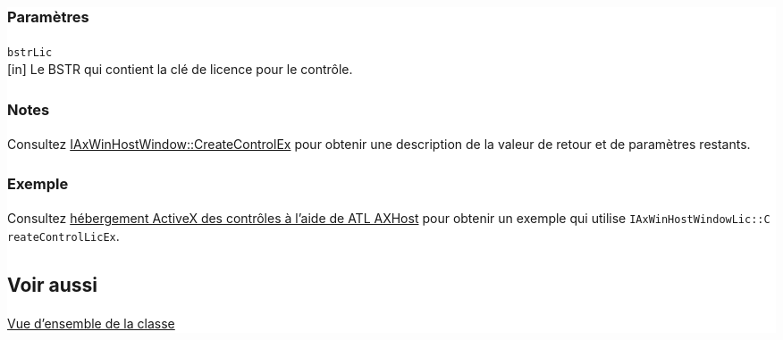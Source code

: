 ### <a name="parameters"></a>Paramètres  
 `bstrLic`  
 [in] Le BSTR qui contient la clé de licence pour le contrôle.  
  
### <a name="remarks"></a>Notes  
 Consultez [IAxWinHostWindow::CreateControlEx](#createcontrolex) pour obtenir une description de la valeur de retour et de paramètres restants.  
  
### <a name="example"></a>Exemple  
 Consultez [hébergement ActiveX des contrôles à l’aide de ATL AXHost](../../atl/hosting-activex-controls-using-atl-axhost.md) pour obtenir un exemple qui utilise `IAxWinHostWindowLic::CreateControlLicEx`.  
  
## <a name="see-also"></a>Voir aussi  
 [Vue d’ensemble de la classe](../../atl/atl-class-overview.md)
